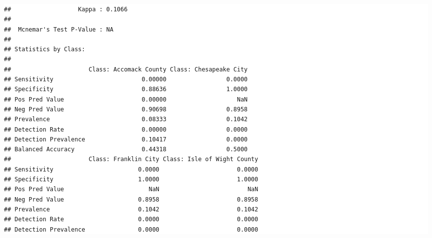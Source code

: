     ##                   Kappa : 0.1066          
    ##                                           
    ##  Mcnemar's Test P-Value : NA              
    ## 
    ## Statistics by Class:
    ## 
    ##                      Class: Accomack County Class: Chesapeake City
    ## Sensitivity                         0.00000                 0.0000
    ## Specificity                         0.88636                 1.0000
    ## Pos Pred Value                      0.00000                    NaN
    ## Neg Pred Value                      0.90698                 0.8958
    ## Prevalence                          0.08333                 0.1042
    ## Detection Rate                      0.00000                 0.0000
    ## Detection Prevalence                0.10417                 0.0000
    ## Balanced Accuracy                   0.44318                 0.5000
    ##                      Class: Franklin City Class: Isle of Wight County
    ## Sensitivity                        0.0000                      0.0000
    ## Specificity                        1.0000                      1.0000
    ## Pos Pred Value                        NaN                         NaN
    ## Neg Pred Value                     0.8958                      0.8958
    ## Prevalence                         0.1042                      0.1042
    ## Detection Rate                     0.0000                      0.0000
    ## Detection Prevalence               0.0000                      0.0000